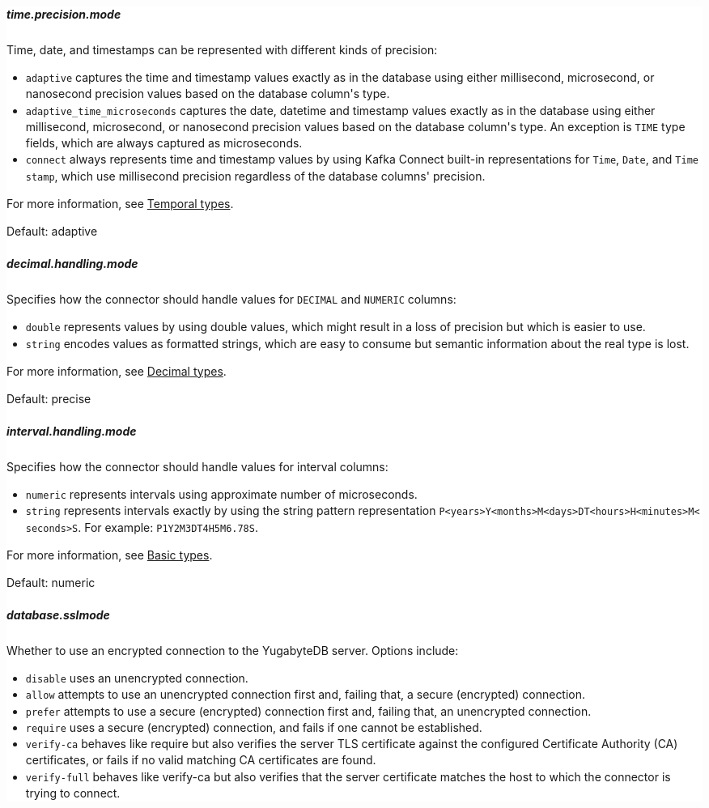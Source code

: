 ##### time.precision.mode

Time, date, and timestamps can be represented with different kinds of precision:

* `adaptive` captures the time and timestamp values exactly as in the database using either millisecond, microsecond, or nanosecond precision values based on the database column's type.
* `adaptive_time_microseconds` captures the date, datetime and timestamp values exactly as in the database using either millisecond, microsecond, or nanosecond precision values based on the database column's type. An exception is `TIME` type fields, which are always captured as microseconds.
* `connect` always represents time and timestamp values by using Kafka Connect built-in representations for `Time`, `Date`, and `Timestamp`, which use millisecond precision regardless of the database columns' precision.

For more information, see [Temporal types](#temporal-types).

Default: adaptive

##### decimal.handling.mode

Specifies how the connector should handle values for `DECIMAL` and `NUMERIC` columns:

* `double` represents values by using double values, which might result in a loss of precision but which is easier to use.
* `string` encodes values as formatted strings, which are easy to consume but semantic information about the real type is lost.

For more information, see [Decimal types](#decimal-types).

Default: precise

##### interval.handling.mode

Specifies how the connector should handle values for interval columns:

* `numeric` represents intervals using approximate number of microseconds.
* `string` represents intervals exactly by using the string pattern representation `P<years>Y<months>M<days>DT<hours>H<minutes>M<seconds>S`. For example: `P1Y2M3DT4H5M6.78S`.

For more information, see [Basic types](#basic-types).

Default: numeric

##### database.sslmode

Whether to use an encrypted connection to the YugabyteDB server. Options include:

* `disable` uses an unencrypted connection.
* `allow` attempts to use an unencrypted connection first and, failing that, a secure (encrypted) connection.
* `prefer` attempts to use a secure (encrypted) connection first and, failing that, an unencrypted connection.
* `require` uses a secure (encrypted) connection, and fails if one cannot be established.
* `verify-ca` behaves like require but also verifies the server TLS certificate against the configured Certificate Authority (CA) certificates, or fails if no valid matching CA certificates are found.
* `verify-full` behaves like verify-ca but also verifies that the server certificate matches the host to which the connector is trying to connect.
